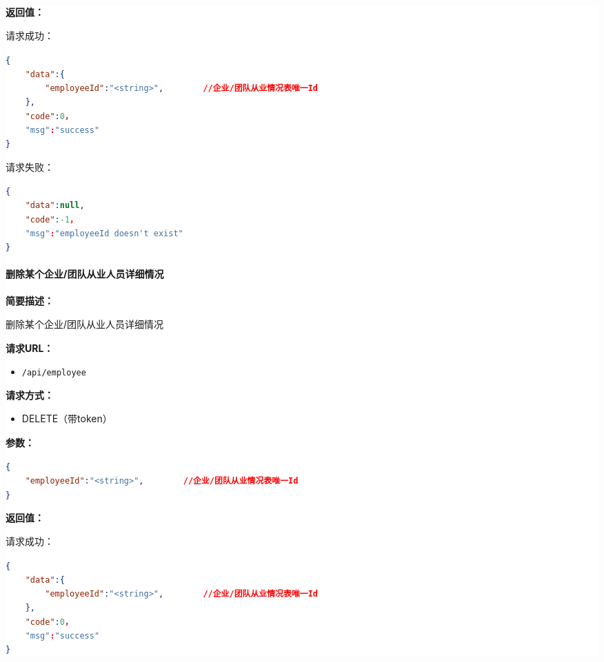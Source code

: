 **返回值：**

请求成功：

```json
{
    "data":{
        "employeeId":"<string>",		//企业/团队从业情况表唯一Id
    },
    "code":0，
    "msg":"success"
}
```

请求失败：

```json
{
    "data":null,
    "code":-1，
    "msg":"employeeId doesn't exist"
}
```



#### 删除某个企业/团队从业人员详细情况

**简要描述：**

删除某个企业/团队从业人员详细情况

**请求URL：**

- `/api/employee`

**请求方式：**

- DELETE（带token）

**参数：**

```json
{
    "employeeId":"<string>",		//企业/团队从业情况表唯一Id
}
```

**返回值：**

请求成功：

```json
{
    "data":{
        "employeeId":"<string>",		//企业/团队从业情况表唯一Id
    },
    "code":0，
    "msg":"success"
}
```
